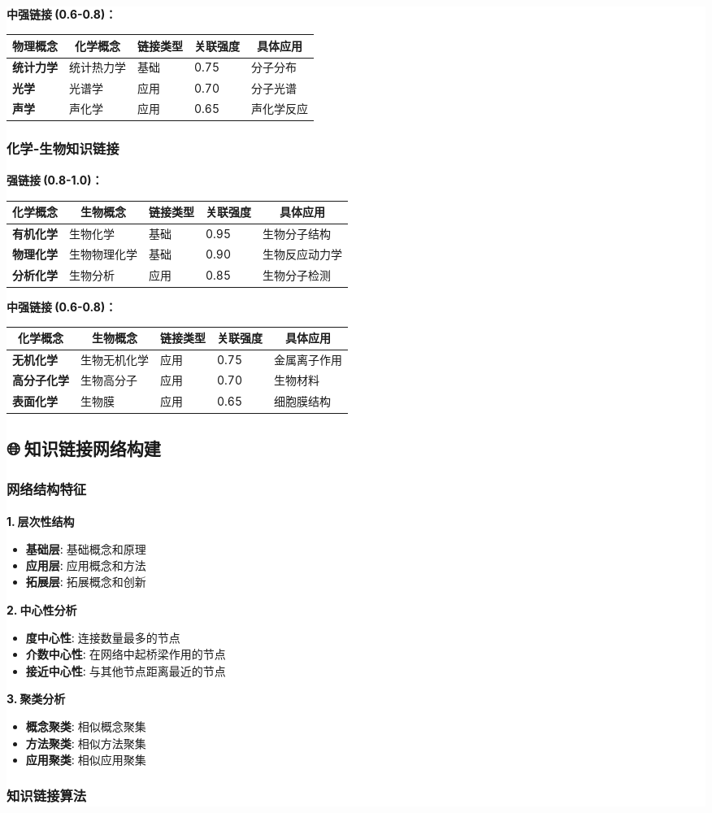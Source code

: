 **中强链接 (0.6-0.8)：**

| 物理概念 | 化学概念 | 链接类型 | 关联强度 | 具体应用 |
|---------|----------|----------|----------|----------|
| **统计力学** | 统计热力学 | 基础 | 0.75 | 分子分布 |
| **光学** | 光谱学 | 应用 | 0.70 | 分子光谱 |
| **声学** | 声化学 | 应用 | 0.65 | 声化学反应 |

### 化学-生物知识链接

**强链接 (0.8-1.0)：**

| 化学概念 | 生物概念 | 链接类型 | 关联强度 | 具体应用 |
|---------|----------|----------|----------|----------|
| **有机化学** | 生物化学 | 基础 | 0.95 | 生物分子结构 |
| **物理化学** | 生物物理化学 | 基础 | 0.90 | 生物反应动力学 |
| **分析化学** | 生物分析 | 应用 | 0.85 | 生物分子检测 |

**中强链接 (0.6-0.8)：**

| 化学概念 | 生物概念 | 链接类型 | 关联强度 | 具体应用 |
|---------|----------|----------|----------|----------|
| **无机化学** | 生物无机化学 | 应用 | 0.75 | 金属离子作用 |
| **高分子化学** | 生物高分子 | 应用 | 0.70 | 生物材料 |
| **表面化学** | 生物膜 | 应用 | 0.65 | 细胞膜结构 |

## 🌐 知识链接网络构建

### 网络结构特征

**1. 层次性结构**

- **基础层**: 基础概念和原理
- **应用层**: 应用概念和方法
- **拓展层**: 拓展概念和创新

**2. 中心性分析**

- **度中心性**: 连接数量最多的节点
- **介数中心性**: 在网络中起桥梁作用的节点
- **接近中心性**: 与其他节点距离最近的节点

**3. 聚类分析**

- **概念聚类**: 相似概念聚集
- **方法聚类**: 相似方法聚集
- **应用聚类**: 相似应用聚集

### 知识链接算法
